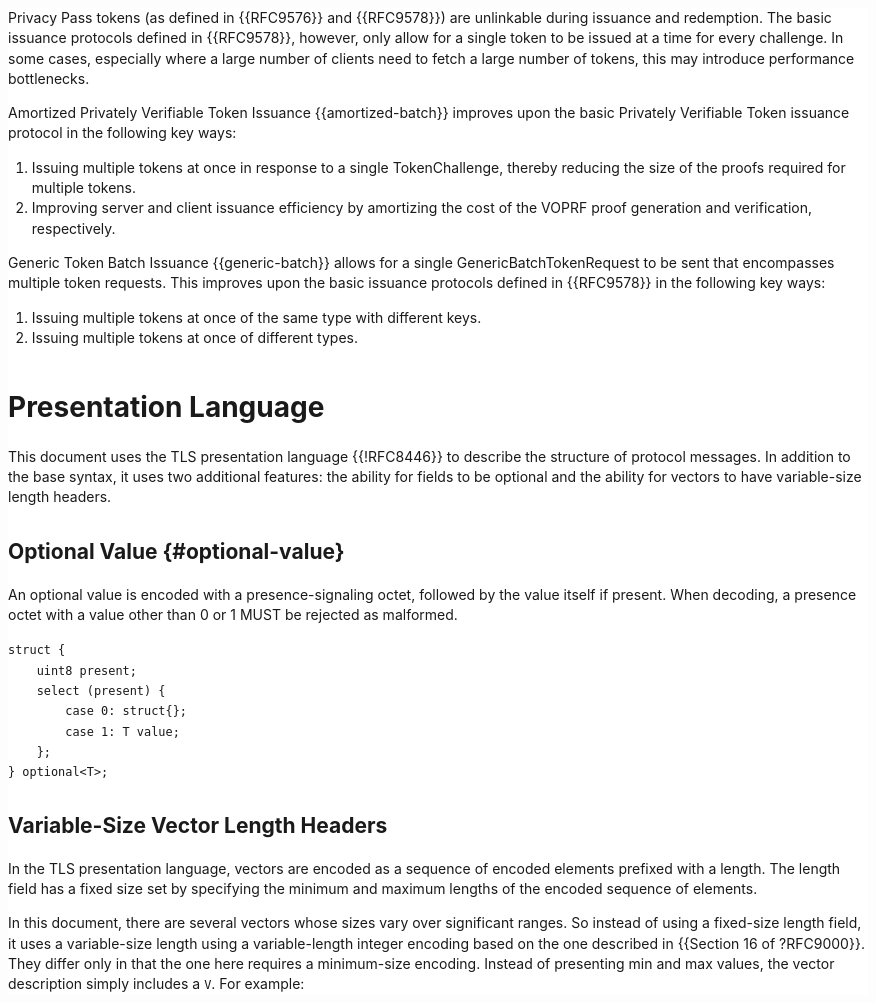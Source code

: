 Privacy Pass tokens (as defined in {{RFC9576}} and {{RFC9578}}) are unlinkable
during issuance and redemption. The basic issuance protocols defined in
{{RFC9578}}, however, only allow for a single token to be issued at a time for
every challenge. In some cases, especially where a large number of clients need
to fetch a large number of tokens, this may introduce performance bottlenecks.

Amortized Privately Verifiable Token Issuance {{amortized-batch}} improves upon
the basic Privately Verifiable Token issuance protocol in the following key ways:

1. Issuing multiple tokens at once in response to a single TokenChallenge,
   thereby reducing the size of the proofs required for multiple tokens.
2. Improving server and client issuance efficiency by amortizing the cost of the
   VOPRF proof generation and verification, respectively.

Generic Token Batch Issuance {{generic-batch}} allows for a single
GenericBatchTokenRequest to be sent that encompasses multiple token requests.
This improves upon the basic issuance protocols defined in {{RFC9578}} in the
following key ways:

1. Issuing multiple tokens at once of the same type with different keys.
2. Issuing multiple tokens at once of different types.

# Presentation Language

This document uses the TLS presentation language {{!RFC8446}} to describe the
structure of protocol messages.  In addition to the base syntax, it uses two
additional features: the ability for fields to be optional and the ability for
vectors to have variable-size length headers.

## Optional Value {#optional-value}

An optional value is encoded with a presence-signaling octet, followed by the
value itself if present.  When decoding, a presence octet with a value other
than 0 or 1 MUST be rejected as malformed.

~~~ tls-presentation
struct {
    uint8 present;
    select (present) {
        case 0: struct{};
        case 1: T value;
    };
} optional<T>;
~~~

## Variable-Size Vector Length Headers

In the TLS presentation language, vectors are encoded as a sequence of encoded
elements prefixed with a length.  The length field has a fixed size set by
specifying the minimum and maximum lengths of the encoded sequence of elements.

In this document, there are several vectors whose sizes vary over significant
ranges.  So instead of using a fixed-size length field, it uses a variable-size
length using a variable-length integer encoding based on the one described in
{{Section 16 of ?RFC9000}}. They differ only in that the one here requires a
minimum-size encoding. Instead of presenting min and max values, the vector
description simply includes a `V`. For example:
